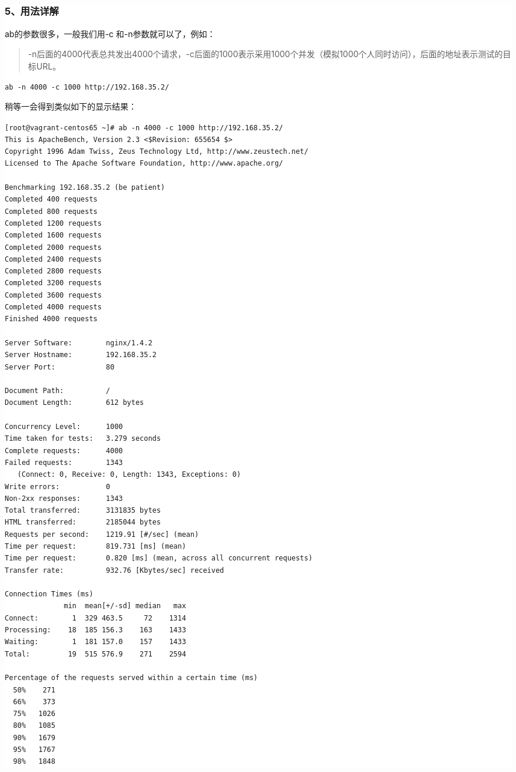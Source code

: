 
### 5、用法详解
ab的参数很多，一般我们用-c 和-n参数就可以了，例如：
> -n后面的4000代表总共发出4000个请求，-c后面的1000表示采用1000个并发（模拟1000个人同时访问），后面的地址表示测试的目标URL。

```
ab -n 4000 -c 1000 http://192.168.35.2/
```

稍等一会得到类似如下的显示结果：
```
[root@vagrant-centos65 ~]# ab -n 4000 -c 1000 http://192.168.35.2/
This is ApacheBench, Version 2.3 <$Revision: 655654 $>
Copyright 1996 Adam Twiss, Zeus Technology Ltd, http://www.zeustech.net/
Licensed to The Apache Software Foundation, http://www.apache.org/

Benchmarking 192.168.35.2 (be patient)
Completed 400 requests
Completed 800 requests
Completed 1200 requests
Completed 1600 requests
Completed 2000 requests
Completed 2400 requests
Completed 2800 requests
Completed 3200 requests
Completed 3600 requests
Completed 4000 requests
Finished 4000 requests

Server Software:        nginx/1.4.2
Server Hostname:        192.168.35.2
Server Port:            80

Document Path:          /
Document Length:        612 bytes

Concurrency Level:      1000
Time taken for tests:   3.279 seconds
Complete requests:      4000
Failed requests:        1343
   (Connect: 0, Receive: 0, Length: 1343, Exceptions: 0)
Write errors:           0
Non-2xx responses:      1343
Total transferred:      3131835 bytes
HTML transferred:       2185044 bytes
Requests per second:    1219.91 [#/sec] (mean)
Time per request:       819.731 [ms] (mean)
Time per request:       0.820 [ms] (mean, across all concurrent requests)
Transfer rate:          932.76 [Kbytes/sec] received

Connection Times (ms)
              min  mean[+/-sd] median   max
Connect:        1  329 463.5     72    1314
Processing:    18  185 156.3    163    1433
Waiting:        1  181 157.0    157    1433
Total:         19  515 576.9    271    2594

Percentage of the requests served within a certain time (ms)
  50%    271
  66%    373
  75%   1026
  80%   1085
  90%   1679
  95%   1767
  98%   1848
```